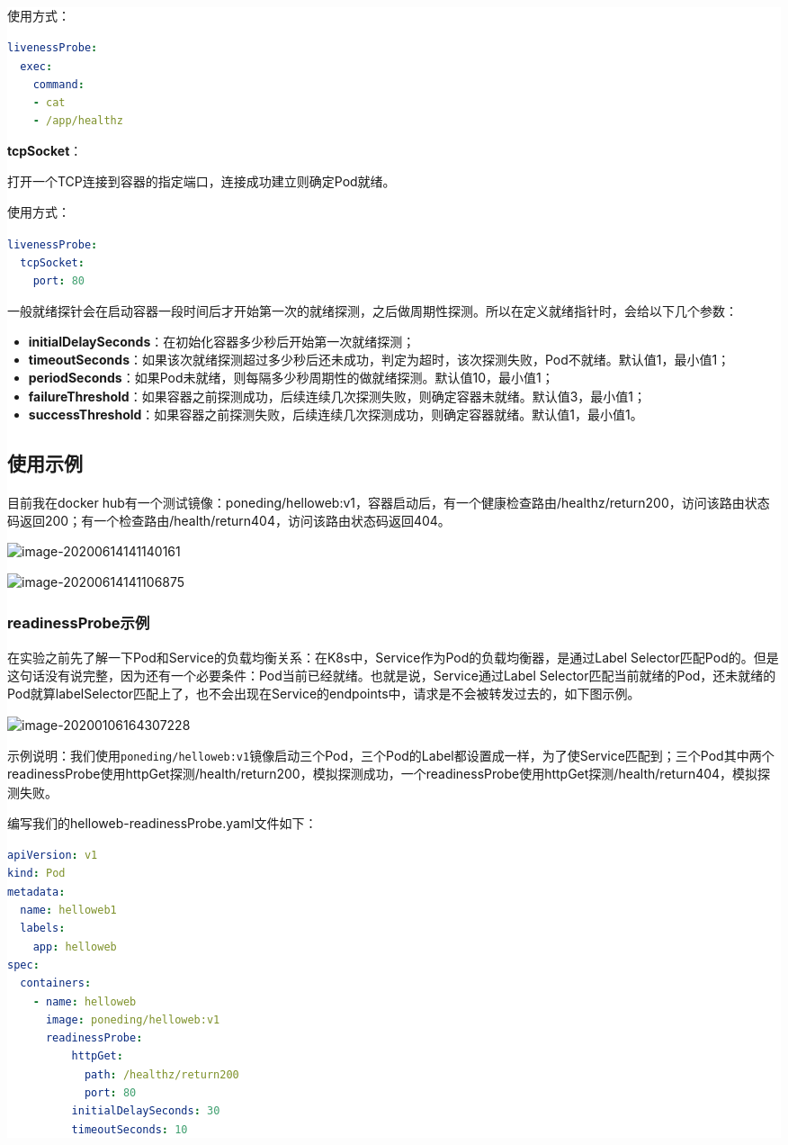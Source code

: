 使用方式：

```yaml
livenessProbe:
  exec:
    command:
    - cat 
    - /app/healthz
```

**tcpSocket**：

打开一个TCP连接到容器的指定端口，连接成功建立则确定Pod就绪。

使用方式：

```yaml
livenessProbe:
  tcpSocket:
    port: 80
```

一般就绪探针会在启动容器一段时间后才开始第一次的就绪探测，之后做周期性探测。所以在定义就绪指针时，会给以下几个参数：

- **initialDelaySeconds**：在初始化容器多少秒后开始第一次就绪探测；
- **timeoutSeconds**：如果该次就绪探测超过多少秒后还未成功，判定为超时，该次探测失败，Pod不就绪。默认值1，最小值1；
- **periodSeconds**：如果Pod未就绪，则每隔多少秒周期性的做就绪探测。默认值10，最小值1；
- **failureThreshold**：如果容器之前探测成功，后续连续几次探测失败，则确定容器未就绪。默认值3，最小值1；
- **successThreshold**：如果容器之前探测失败，后续连续几次探测成功，则确定容器就绪。默认值1，最小值1。

## 使用示例

目前我在docker hub有一个测试镜像：poneding/helloweb:v1，容器启动后，有一个健康检查路由/healthz/return200，访问该路由状态码返回200；有一个检查路由/health/return404，访问该路由状态码返回404。

![image-20200614141140161](https://fs.poneding.com/images/image-20200614141140161.png)

![image-20200614141106875](https://fs.poneding.com/images/image-20200614141106875.png)

### readinessProbe示例

在实验之前先了解一下Pod和Service的负载均衡关系：在K8s中，Service作为Pod的负载均衡器，是通过Label Selector匹配Pod的。但是这句话没有说完整，因为还有一个必要条件：Pod当前已经就绪。也就是说，Service通过Label Selector匹配当前就绪的Pod，还未就绪的Pod就算labelSelector匹配上了，也不会出现在Service的endpoints中，请求是不会被转发过去的，如下图示例。

![image-20200106164307228](https://fs.poneding.com/images/image-20200106164307228.png)

示例说明：我们使用`poneding/helloweb:v1`镜像启动三个Pod，三个Pod的Label都设置成一样，为了使Service匹配到；三个Pod其中两个readinessProbe使用httpGet探测/health/return200，模拟探测成功，一个readinessProbe使用httpGet探测/health/return404，模拟探测失败。

编写我们的helloweb-readinessProbe.yaml文件如下：

```yaml
apiVersion: v1
kind: Pod
metadata:
  name: helloweb1
  labels:
    app: helloweb
spec:
  containers:
    - name: helloweb
      image: poneding/helloweb:v1
      readinessProbe:
          httpGet:
            path: /healthz/return200
            port: 80
          initialDelaySeconds: 30
          timeoutSeconds: 10     
```